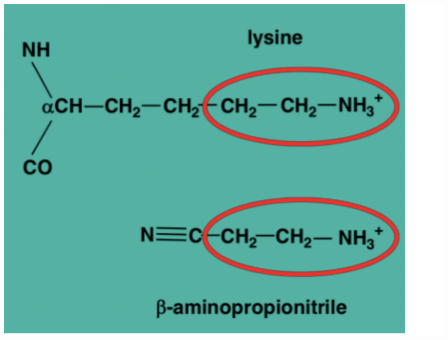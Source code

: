 ![Screenshot 2021-09-09 at 13.21.26.png](%5B009%5D%20Connective%20Tissue%20and%20Fibrous%20Proteins%20a90d0d3324ee4d889fb6562833b397df/Screenshot_2021-09-09_at_13.21.26.png)